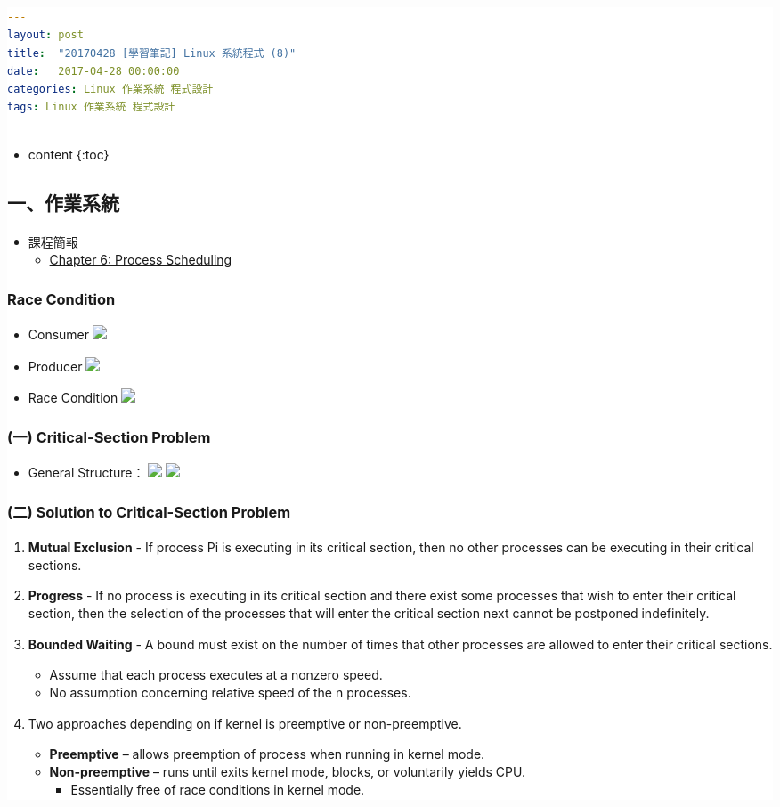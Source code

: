 ```yaml
---
layout: post
title:  "20170428 [學習筆記] Linux 系統程式 (8)"
date:   2017-04-28 00:00:00
categories: Linux 作業系統 程式設計
tags: Linux 作業系統 程式設計
---
```



* content
{:toc}


## 一、作業系統
* 課程簡報
    * [Chapter 6: Process Scheduling](https://github.com/shouzo/Operating-System_pages/blob/master/class-tutorial/20170427/ch06.pdf)

### Race Condition
* Consumer
![](https://i.imgur.com/07kx1WD.jpg)

* Producer
![](https://i.imgur.com/eBPWPyb.jpg)

* Race Condition
![](https://i.imgur.com/Q5qf9Xi.jpg)


### (一) Critical-Section Problem
* General Structure：
![](https://i.imgur.com/yVVaplo.jpg)
![](https://i.imgur.com/dWa1ujd.jpg)


### (二) Solution to Critical-Section Problem
1. **Mutual Exclusion** - If process Pi is executing in its critical section, then no other processes can be executing in their critical sections.

2. **Progress** - If no process is executing in its critical section and there exist some processes that wish to enter their critical section, then the selection of the processes that will enter the critical section next cannot be postponed indefinitely.

3. **Bounded Waiting** - A bound must exist on the number of times that other processes are allowed to enter their critical sections.
    * Assume that each process executes at a nonzero speed.
    * No assumption concerning relative speed of the n processes.

4. Two approaches depending on if kernel is preemptive or non-preemptive.
    * **Preemptive** – allows preemption of process when running in kernel mode.
    * **Non-preemptive** – runs until exits kernel mode, blocks, or voluntarily yields CPU.
        * Essentially free of race conditions in kernel mode.

